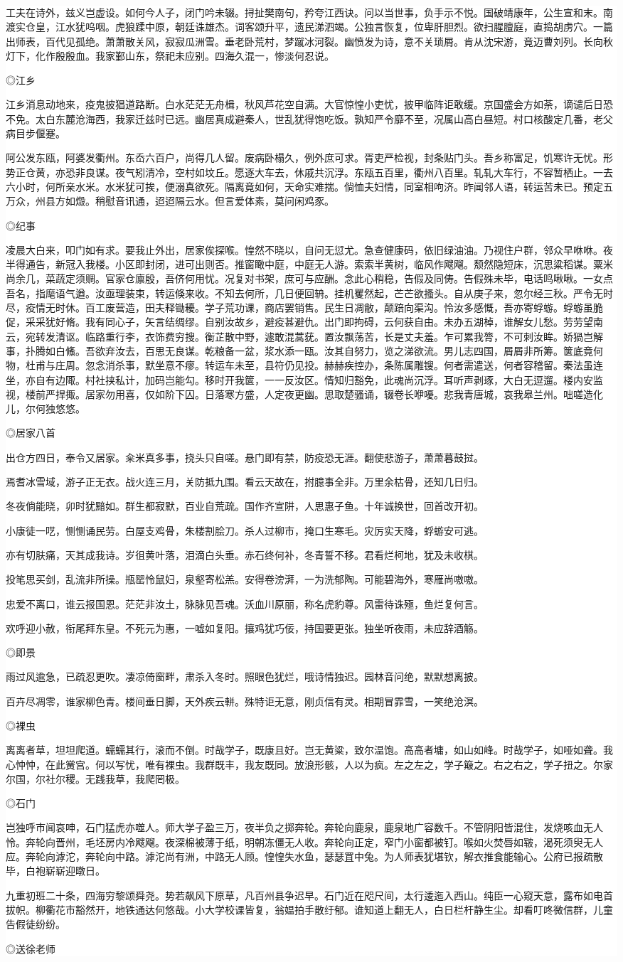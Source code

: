 工夫在诗外，兹义岂虚设。如何今人子，闭门吟未辍。挦扯樊南句，矜夸江西诀。问以当世事，负手示不悦。国破靖康年，公生宣和末。南渡实仓皇，江水犹呜咽。虎狼蹂中原，朝廷诛雄杰。词客颂升平，遗民涕泗竭。公独言恢复，位卑肝胆烈。欲扫腥膻庭，直捣胡虏穴。一篇出师表，百代见孤绝。萧萧散关风，寂寂瓜洲雪。垂老卧荒村，梦蹴冰河裂。幽愤发为诗，意不关琐屑。肯从沈宋游，竟迈曹刘列。长向秋灯下，化作殷殷血。我家鄞山东，祭祀未应别。四海久混一，惨淡何忍说。

◎江乡

江乡消息动地来，疫鬼披猖道路断。白水茫茫无舟楫，秋风芦花空自满。大官惊惶小吏忧，披甲临阵讵敢缓。京国盛会方如荼，谪谴后日恐不免。太白东麓沧海西，我家迁兹时已远。幽居真成避秦人，世乱犹得饱吃饭。孰知严令靡不至，况属山高白昼短。村口核酸定几番，老父病目步偃蹇。

阿公发东瓯，阿婆发衢州。东岙六百户，尚得几人留。废病卧榻久，例外庶可求。胥吏严检视，封条贴门头。吾乡称富足，饥寒许无忧。形势正仓黄，亦恐非良谋。夜气矧清冷，空村如坟丘。愿逐大车去，休戚共沉浮。东瓯五百里，衢州八百里。轧轧大车行，不容暂栖止。一去六小时，何所亲水米。水米犹可挨，便溺真欲死。隔离竟如何，天命实难揣。倘恤夫妇情，同室相呴济。昨闻邻人语，转运苦未已。预定五万众，州县方如燬。稍慰音讯通，迢迢隔云水。但言爱体素，莫问闲鸡豕。

◎纪事

凌晨大白来，叩门如有求。要我止外出，居家俟探喉。惶然不晓以，自问无愆尤。急查健康码，依旧绿油油。乃视住户群，邻众早咻咻。夜半得通告，新冠入我楼。小区即封闭，进可出则否。推窗瞰中庭，中庭无人游。索索半黄树，临风作飕飗。颓然隐短床，沉思粱稻谋。粟米尚余几，菜蔬定须赒。官家仓廪殷，吾侪何用忧。况复对书架，庶可与应酬。念此心稍稳，告假及同俦。告假殊未毕，电话鸣啾啾。一女点吾名，指麾语气遒。汝亟理装束，转运倏来收。不知去何所，几日便回辀。挂机矍然起，芒芒欲搔头。自从庚子来，忽尔经三秋。严令无时尽，疫情无时休。百工废营造，田夫释锄耰。学子荒功课，商店罢销售。民生日凋敝，颠踣向渠沟。怜汝多感慨，吾亦寄蜉蝣。蜉蝣虽脆促，采采犹好脩。我有同心子，矢言结绸缪。自别汝故乡，避疫甚避仇。出门即拘碍，云何获自由。未办五湖棹，谁解女儿愁。劳劳望南云，宛转发清讴。临路重行李，衣饰费穷搜。衡芷散中野，遽敢混蒿莸。置汝飘荡苦，长是丈夫羞。乍可累我膂，不可刺汝眸。娇猧岂解事，扑腾如白鯈。吾欲弃汝去，百思无良谋。乾粮备一盆，浆水添一瓯。汝其自努力，览之涕欲流。男儿志四国，屑屑非所筹。箧底竟何物，杜甫与庄周。忽念消杀事，默坐意不瘳。转运车未至，县符仍见投。赫赫疾控办，条陈属雕锼。何者需遣送，何者容稽留。秦法虽连坐，亦自有边陬。村社挟私计，加码岂能勾。移时开我箧，一一反汝区。情知归豁免，此魂尚沉浮。耳听声剥琢，大白无逗遛。楼内安监视，楼前严捍掫。居家勿用喜，仅如阶下囚。日落寒方盛，人定夜更幽。思取楚骚诵，辍卷长咿嚘。悲我青唐城，哀我皋兰州。咄嗟造化儿，尔何独悠悠。

◎居家八首

出仓方四日，奉令又居家。籴米真多事，挠头只自嗟。悬门即有禁，防疫恐无涯。翻使悲游子，萧萧暮鼓挝。

焉耆冰雪域，游子正无衣。战火连三月，关防抵九围。看云天故在，拊臆事全非。万里余枯骨，还知几日归。

冬夜倘能晓，卯时犹黯如。群生都寂默，百业自荒疏。国作齐宣阱，人思惠子鱼。十年诚换世，回首改开初。

小康徒一呓，恻恻诵民劳。白屋支鸡骨，朱楼割脍刀。杀人过柳市，掩口生寒毛。灾厉实天降，蜉蝣安可逃。

亦有切肤痛，天其成我诗。岁徂黄叶落，泪滴白头垂。赤石终何补，冬青誓不移。君看烂柯地，犹及未收棋。

投笔思买剑，乱流非所操。瓶罂怜鼠妇，泉壑寄松羔。安得卷滂湃，一为洗郁陶。可能碧海外，寒雁尚嗷嗷。

忠爱不离口，谁云报国恩。茫茫非汝土，脉脉见吾魂。沃血川原丽，称名虎豹尊。风雷待诛殛，鱼烂复何言。

欢呼迎小赦，衔尾拜东皇。不死元为惠，一嘘如复阳。攘鸡犹巧佞，持国要更张。独坐听夜雨，未应辞酒觞。

◎即景

雨过风逾急，已疏忍更吹。凄凉倚窗畔，肃杀入冬时。照眼色犹烂，哦诗情独迟。园林音问绝，默默想离披。

百卉尽凋零，谁家柳色青。楼间垂日脚，天外疾云軿。殊特讵无意，刚贞信有灵。相期冒霏雪，一笑绝沧溟。

◎裸虫

离离者草，坦坦爬道。蠕蠕其行，滚而不倒。时哉学子，既康且好。岂无黄粱，致尔温饱。高高者墉，如山如峰。时哉学子，如哑如聋。我心忡忡，在此黉宫。何以写忧，唯有裸虫。我群既丰，我友既同。放浪形骸，人以为疯。左之左之，学子簸之。右之右之，学子扭之。尔家尔国，尔社尔稷。无践我草，我爬罔极。

◎石门

岂独呼市闻哀呻，石门猛虎亦噬人。师大学子盈三万，夜半负之掷奔轮。奔轮向鹿泉，鹿泉地广容数千。不管阴阳皆混住，发烧咳血无人怜。奔轮向晋州，毛坯房内冷飕飗。夜深棉被薄于纸，明朝冻僵无人收。奔轮向正定，窄门小窗都被钉。喉如火焚唇如皲，渴死须臾无人应。奔轮向滹沱，奔轮向中路。滹沱尚有洲，中路无人顾。惶惶失水鱼，瑟瑟罝中兔。为人师表犹堪钦，解衣推食能输心。公府已报疏散毕，白袍崭崭迎暾日。

九重初班二十条，四海穷黎颂舜尧。势若飙风下原草，凡百州县争迟早。石门近在咫尺间，太行逶迤入西山。纯臣一心窥天意，露布如电首拔帜。柳衢花市豁然开，地铁通达何悠哉。小大学校课皆复，翁媪拍手散纡郁。谁知道上翻无人，白日栏杆静生尘。却看叮咚微信群，儿童告假徒纷纷。

◎送徐老师
